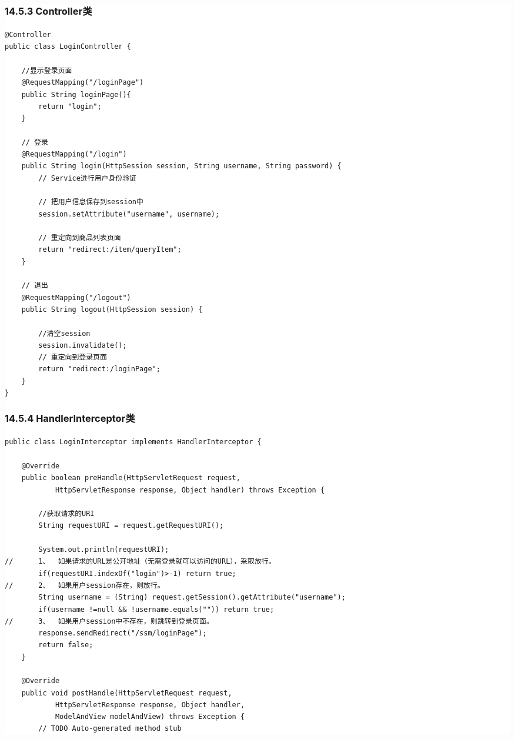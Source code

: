 ### 14.5.3 Controller类

```
@Controller
public class LoginController {

	//显示登录页面
	@RequestMapping("/loginPage")
	public String loginPage(){
		return "login";
	}
	
	// 登录
	@RequestMapping("/login")
	public String login(HttpSession session, String username, String password) {
		// Service进行用户身份验证

		// 把用户信息保存到session中
		session.setAttribute("username", username);

		// 重定向到商品列表页面
		return "redirect:/item/queryItem";
	}

	// 退出
	@RequestMapping("/logout")
	public String logout(HttpSession session) {
		
		//清空session
		session.invalidate();
		// 重定向到登录页面
		return "redirect:/loginPage";
	}
}
```

### 14.5.4 HandlerInterceptor类

```
public class LoginInterceptor implements HandlerInterceptor {

	@Override
	public boolean preHandle(HttpServletRequest request,
			HttpServletResponse response, Object handler) throws Exception {
		
		//获取请求的URI
		String requestURI = request.getRequestURI();
				
		System.out.println(requestURI);		
//		1、	如果请求的URL是公开地址（无需登录就可以访问的URL），采取放行。
		if(requestURI.indexOf("login")>-1) return true;
//		2、	如果用户session存在，则放行。
		String username = (String) request.getSession().getAttribute("username");
		if(username !=null && !username.equals("")) return true;
//		3、	如果用户session中不存在，则跳转到登录页面。
		response.sendRedirect("/ssm/loginPage");
		return false;
	}

	@Override
	public void postHandle(HttpServletRequest request,
			HttpServletResponse response, Object handler,
			ModelAndView modelAndView) throws Exception {
		// TODO Auto-generated method stub
```